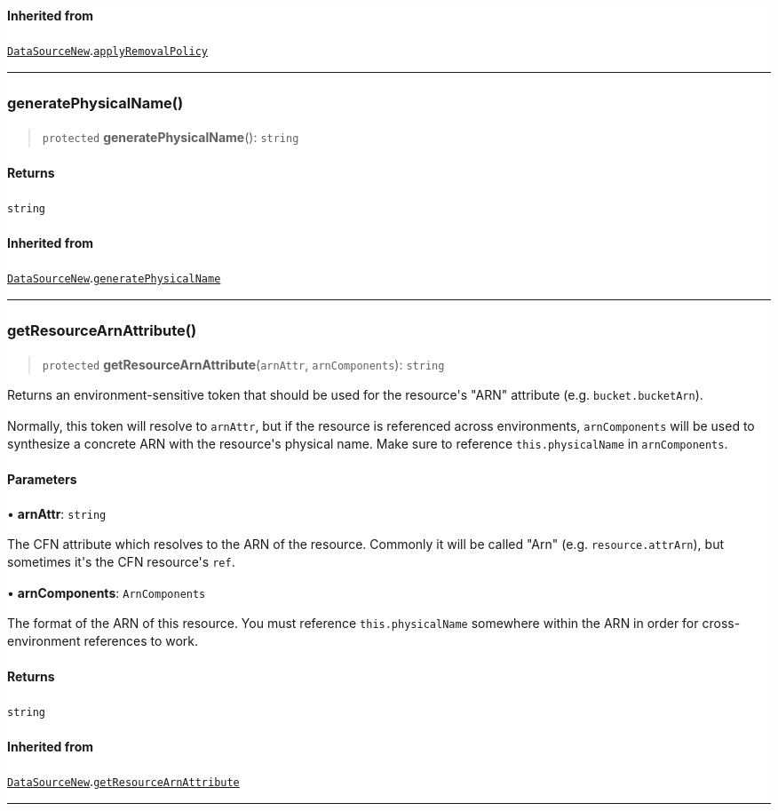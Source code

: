 #### Inherited from

[`DataSourceNew`](DataSourceNew.md).[`applyRemovalPolicy`](DataSourceNew.md#applyremovalpolicy)

***

### generatePhysicalName()

> `protected` **generatePhysicalName**(): `string`

#### Returns

`string`

#### Inherited from

[`DataSourceNew`](DataSourceNew.md).[`generatePhysicalName`](DataSourceNew.md#generatephysicalname)

***

### getResourceArnAttribute()

> `protected` **getResourceArnAttribute**(`arnAttr`, `arnComponents`): `string`

Returns an environment-sensitive token that should be used for the
resource's "ARN" attribute (e.g. `bucket.bucketArn`).

Normally, this token will resolve to `arnAttr`, but if the resource is
referenced across environments, `arnComponents` will be used to synthesize
a concrete ARN with the resource's physical name. Make sure to reference
`this.physicalName` in `arnComponents`.

#### Parameters

• **arnAttr**: `string`

The CFN attribute which resolves to the ARN of the resource.
Commonly it will be called "Arn" (e.g. `resource.attrArn`), but sometimes
it's the CFN resource's `ref`.

• **arnComponents**: `ArnComponents`

The format of the ARN of this resource. You must
reference `this.physicalName` somewhere within the ARN in order for
cross-environment references to work.

#### Returns

`string`

#### Inherited from

[`DataSourceNew`](DataSourceNew.md).[`getResourceArnAttribute`](DataSourceNew.md#getresourcearnattribute)

***

